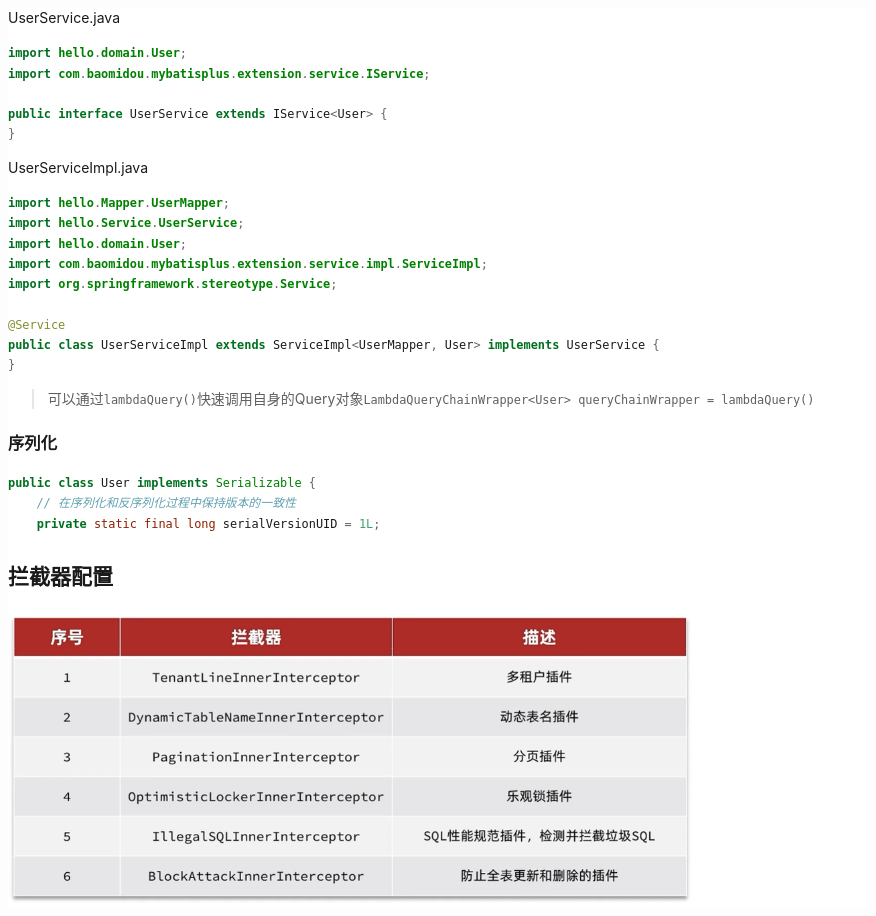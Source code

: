 UserService.java

```java
import hello.domain.User;
import com.baomidou.mybatisplus.extension.service.IService;

public interface UserService extends IService<User> {
}
```

UserServiceImpl.java

```java
import hello.Mapper.UserMapper;
import hello.Service.UserService;
import hello.domain.User;
import com.baomidou.mybatisplus.extension.service.impl.ServiceImpl;
import org.springframework.stereotype.Service;

@Service
public class UserServiceImpl extends ServiceImpl<UserMapper, User> implements UserService {
}
```

> 可以通过`lambdaQuery()`快速调用自身的Query对象`LambdaQueryChainWrapper<User> queryChainWrapper = lambdaQuery()`

### 序列化

```java
public class User implements Serializable {
    // 在序列化和反序列化过程中保持版本的一致性
    private static final long serialVersionUID = 1L;
```

## 拦截器配置

<img src="img/MP相关配置/image-20240115103620827.png" alt="image-20240115103620827" style="zoom:67%;" />
